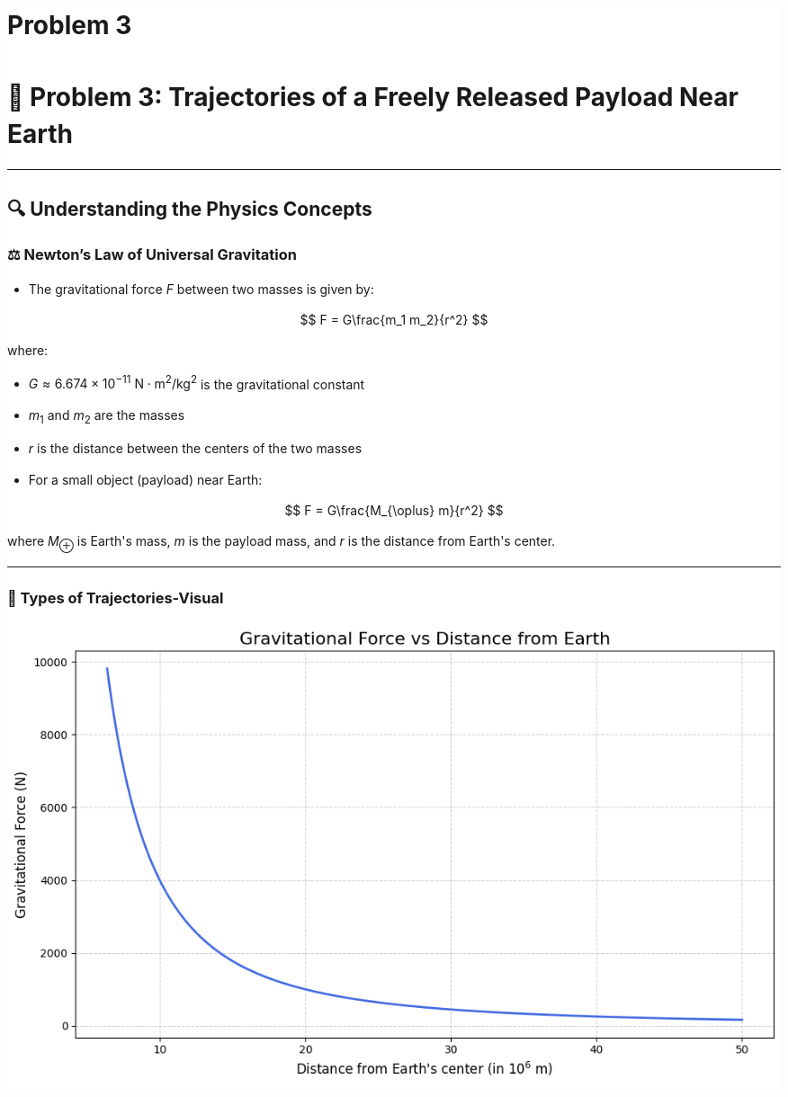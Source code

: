 # Problem 3

# 🚀 Problem 3: Trajectories of a Freely Released Payload Near Earth

---

## 🔍 Understanding the Physics Concepts

### ⚖️ Newton’s Law of Universal Gravitation

- The gravitational force $F$ between two masses is given by:

$$
F = G\frac{m_1 m_2}{r^2}
$$

where:
- $G \approx 6.674 \times 10^{-11}~\text{N}\cdot\text{m}^2/\text{kg}^2$ is the gravitational constant  
- $m_1$ and $m_2$ are the masses  
- $r$ is the distance between the centers of the two masses

- For a small object (payload) near Earth:

$$
F = G\frac{M_{\oplus} m}{r^2}
$$

where $M_{\oplus}$ is Earth's mass, $m$ is the payload mass, and $r$ is the distance from Earth's center.

---

### 🌌 Types of Trajectories-Visual

![alt text](image-6.png)

